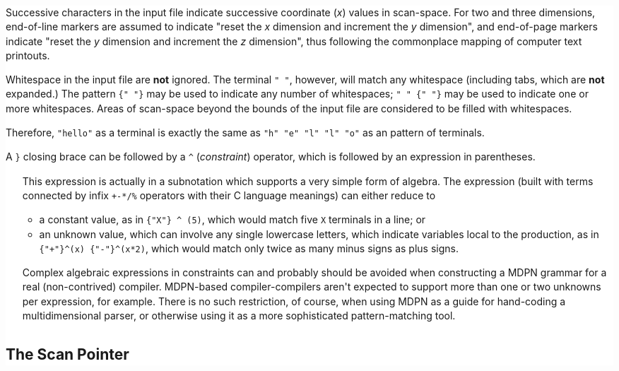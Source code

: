 <p>Successive characters in the input file indicate
successive coordinate (<i>x</i>) values in scan-space.
For two and three dimensions, end-of-line markers are assumed
to indicate "reset the <i>x</i> dimension and increment
the <i>y</i> dimension", and end-of-page markers
indicate "reset the <i>y</i> dimension and increment
the <i>z</i> dimension",
thus following the
commonplace mapping of computer text printouts.</p>

<p>Whitespace in the input file are <b>not</b> ignored.
The terminal <code>" "</code>, however, will match any
whitespace (including tabs, which are <b>not</b> expanded.)
The pattern <code>{" "}</code> may be used to indicate
any number of whitespaces; <code>" " {" "}</code> may be used to
indicate one or more whitespaces.  Areas of scan-space
beyond the bounds of the input file are considered to be filled
with whitespaces.</p>

<p>Therefore, <code>"hello"</code> as a terminal is exactly
the same as <code>"h" "e" "l" "l" "o"</code> as an pattern of
terminals.</p>

<p>A <code>}</code> closing brace can be followed by a <code>^</code>
(<i>constraint</i>)
operator, which is followed by an expression in parentheses.</p>

<ul>
<p>This expression is actually in a subnotation which supports
a very simple form of algebra.  The expression (built with
terms connected by infix <code>+-*/%</code> operators with their
C language meanings) can either reduce to
<ul>
<li>a constant value, as in <code>{"X"} ^ (5)</code>, which
would match five <code>X</code> terminals in a line; or
<li>an unknown value, which can involve any single lowercase
letters, which indicate variables local to the production,
as in <code>{"+"}^(x) {"-"}^(x*2)</code>, which would match only twice
as many minus signs as plus signs.
</ul></p>

<p>Complex algebraic expressions in constraints can and probably
should be avoided when constructing a MDPN grammar
for a real (non-contrived) compiler.  MDPN-based
compiler-compilers aren't expected to support more than
one or two unknowns per expression, for example.
There is no such restriction, of course,
when using MDPN as a guide for hand-coding a multidimensional
parser, or otherwise using it as a more 
sophisticated pattern-matching tool.</p>
</ul>

<h2>The Scan Pointer</h2>
